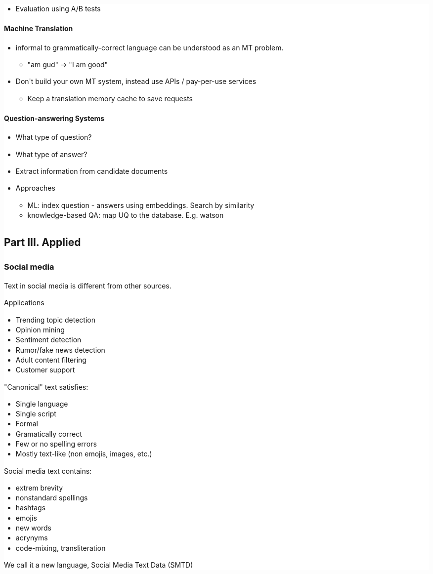 - Evaluation using A/B tests


#### Machine Translation

- informal to grammatically-correct language can be understood as an MT problem. 
	- "am gud" -> "I am good"

- Don't build your own MT system, instead use APIs / pay-per-use services
	- Keep a translation memory cache to save requests


#### Question-answering Systems

- What type of question?
- What type of answer? 
- Extract information from candidate documents

- Approaches
	- ML: index question - answers using embeddings. Search by similarity
	- knowledge-based QA: map UQ to the database. E.g. watson


## Part III. Applied 

### Social media

Text in social media is different from other sources. 

Applications

- Trending topic detection
- Opinion mining
- Sentiment detection
- Rumor/fake news detection
- Adult content filtering
- Customer support

"Canonical" text satisfies: 
- Single language
- Single script
- Formal
- Gramatically correct
- Few or no spelling errors
- Mostly text-like (non emojis, images, etc.)

Social media text contains: 
- extrem brevity
- nonstandard spellings
- hashtags
- emojis
- new words
- acrynyms
- code-mixing, transliteration

We call it a new language, Social Media Text Data (SMTD)
